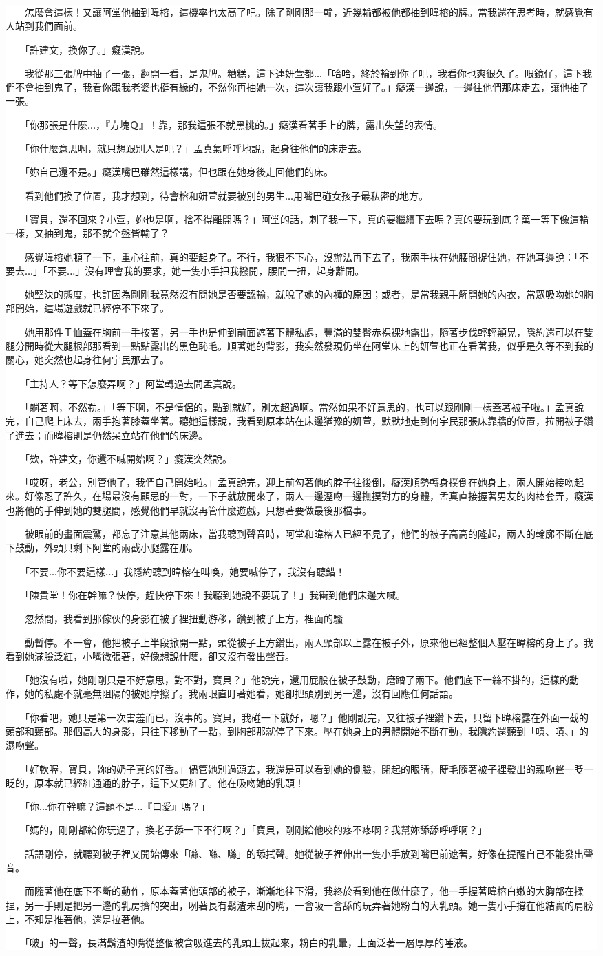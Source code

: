 　　怎麼會這樣！又讓阿堂他抽到暐榕，這機率也太高了吧。除了剛剛那一輪，近幾輪都被他都抽到暐榕的牌。當我還在思考時，就感覺有人站到我們面前。

　　「許建文，換你了。」癡漢說。

　　我從那三張牌中抽了一張，翻開一看，是鬼牌。糟糕，這下連妍萱都...「哈哈，終於輪到你了吧，我看你也爽很久了。眼鏡仔，這下我們不會抽到鬼了，我看你跟我老婆也挺有緣的，不然你再抽她一次，這次讓我跟小萱好了。」癡漢一邊說，一邊往他們那床走去，讓他抽了一張。

　　「你那張是什麼...，『方塊Ｑ』！靠，那我這張不就黑桃的。」癡漢看著手上的牌，露出失望的表情。

　　「你什麼意思啊，就只想跟別人是吧？」孟真氣呼呼地說，起身往他們的床走去。

　　「妳自己還不是。」癡漢嘴巴雖然這樣講，但也跟在她身後走回他們的床。

　　看到他們換了位置，我才想到，待會榕和妍萱就要被別的男生...用嘴巴碰女孩子最私密的地方。

　　「寶貝，還不回來？小萱，妳也是啊，捨不得離開嗎？」阿堂的話，刺了我一下，真的要繼續下去嗎？真的要玩到底？萬一等下像這輪一樣，又抽到鬼，那不就全盤皆輸了？

　　感覺暐榕她頓了一下，重心往前，真的要起身了。不行，我狠不下心，沒辦法再下去了，我兩手扶在她腰間捉住她，在她耳邊說：「不要去...」「不要...」沒有理會我的要求，她一隻小手把我撥開，腰間一扭，起身離開。

　　她堅決的態度，也許因為剛剛我竟然沒有問她是否要認輸，就脫了她的內褲的原因；或者，是當我親手解開她的內衣，當眾吸吻她的胸部開始，這場遊戲就已經停不下來了。

　　她用那件Ｔ恤蓋在胸前一手按著，另一手也是伸到前面遮著下體私處，豐滿的雙臀赤裸裸地露出，隨著步伐輕輕顛晃，隱約還可以在雙腿分開時從大腿根部那看到一點點露出的黑色恥毛。順著她的背影，我突然發現仍坐在阿堂床上的妍萱也正在看著我，似乎是久等不到我的關心，她突然也起身往何宇民那去了。

　　「主持人？等下怎麼弄啊？」阿堂轉過去問孟真說。

　　「躺著啊，不然勒。」「等下啊，不是情侶的，點到就好，別太超過啊。當然如果不好意思的，也可以跟剛剛一樣蓋著被子啦。」孟真說完，自己爬上床去，兩手抱著膝蓋坐著。聽她這樣說，我看到原本站在床邊猶豫的妍萱，默默地走到何宇民那張床靠牆的位置，拉開被子鑽了進去；而暐榕則是仍然呆立站在他們的床邊。

　　「欸，許建文，你還不喊開始啊？」癡漢突然說。

　　「哎呀，老公，別管他了，我們自己開始啦。」孟真說完，迎上前勾著他的脖子往後倒，癡漢順勢轉身撲倒在她身上，兩人開始接吻起來。好像忍了許久，在場最沒有顧忌的一對，一下子就放開來了，兩人一邊溼吻一邊撫摸對方的身體，孟真直接握著男友的肉棒套弄，癡漢也將他的手伸到她的雙腿間，感覺他們早就沒再管什麼遊戲，只想著要做最後那檔事。

　　被眼前的畫面震驚，都忘了注意其他兩床，當我聽到聲音時，阿堂和暐榕人已經不見了，他們的被子高高的隆起，兩人的輪廓不斷在底下鼓動，外頭只剩下阿堂的兩截小腿露在那。

　　「不要...你不要這樣...」我隱約聽到暐榕在叫喚，她要喊停了，我沒有聽錯！

　　「陳貴堂！你在幹嘛？快停，趕快停下來！我聽到她說不要玩了！」我衝到他們床邊大喊。

　　忽然間，我看到那傢伙的身影在被子裡扭動游移，鑽到被子上方，裡面的騷

　　動暫停。不一會，他把被子上半段掀開一點，頭從被子上方鑽出，兩人頸部以上露在被子外，原來他已經整個人壓在暐榕的身上了。我看到她滿臉泛紅，小嘴微張著，好像想說什麼，卻又沒有發出聲音。

　　「她沒有啦，她剛剛只是不好意思，對不對，寶貝？」他說完，還用屁股在被子鼓動，磨蹭了兩下。他們底下一絲不掛的，這樣的動作，她的私處不就毫無阻隔的被她摩擦了。我兩眼直盯著她看，她卻把頭別到另一邊，沒有回應任何話語。

　　「你看吧，她只是第一次害羞而已，沒事的。寶貝，我碰一下就好，嗯？」他剛說完，又往被子裡鑽下去，只留下暐榕露在外面一截的頭部和頸部。那個高大的身影，只往下移動了一點，到胸部那就停了下來。壓在她身上的男體開始不斷在動，我隱約還聽到「嘖、嘖、」的濕吻聲。

　　「好軟喔，寶貝，妳的奶子真的好香。」儘管她別過頭去，我還是可以看到她的側臉，閉起的眼睛，睫毛隨著被子裡發出的親吻聲一眨一眨的，原本就已經紅通通的脖子，這下又更紅了。他在吸吻她的乳頭！

　　「你...你在幹嘛？這題不是...『口愛』嗎？」

　　「媽的，剛剛都給你玩過了，換老子舔一下不行啊？」「寶貝，剛剛給他咬的疼不疼啊？我幫妳舔舔呼呼啊？」

　　話語剛停，就聽到被子裡又開始傳來「噝、噝、噝」的舔拭聲。她從被子裡伸出一隻小手放到嘴巴前遮著，好像在提醒自己不能發出聲音。

　　而隨著他在底下不斷的動作，原本蓋著他頭部的被子，漸漸地往下滑，我終於看到他在做什麼了，他一手握著暐榕白嫩的大胸部在揉捏，另一手則是把另一邊的乳房擠的突出，咧著長有鬍渣未刮的嘴，一會吸一會舔的玩弄著她粉白的大乳頭。她一隻小手撐在他結實的肩膀上，不知是推著他，還是拉著他。

　　「啵」的一聲，長滿鬍渣的嘴從整個被含吸進去的乳頭上拔起來，粉白的乳暈，上面泛著一層厚厚的唾液。

